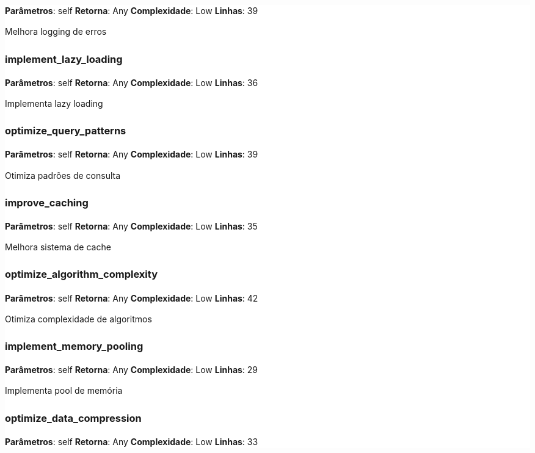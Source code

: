 **Parâmetros**: self
**Retorna**: Any
**Complexidade**: Low
**Linhas**: 39

Melhora logging de erros

### implement_lazy_loading

**Parâmetros**: self
**Retorna**: Any
**Complexidade**: Low
**Linhas**: 36

Implementa lazy loading

### optimize_query_patterns

**Parâmetros**: self
**Retorna**: Any
**Complexidade**: Low
**Linhas**: 39

Otimiza padrões de consulta

### improve_caching

**Parâmetros**: self
**Retorna**: Any
**Complexidade**: Low
**Linhas**: 35

Melhora sistema de cache

### optimize_algorithm_complexity

**Parâmetros**: self
**Retorna**: Any
**Complexidade**: Low
**Linhas**: 42

Otimiza complexidade de algoritmos

### implement_memory_pooling

**Parâmetros**: self
**Retorna**: Any
**Complexidade**: Low
**Linhas**: 29

Implementa pool de memória

### optimize_data_compression

**Parâmetros**: self
**Retorna**: Any
**Complexidade**: Low
**Linhas**: 33
